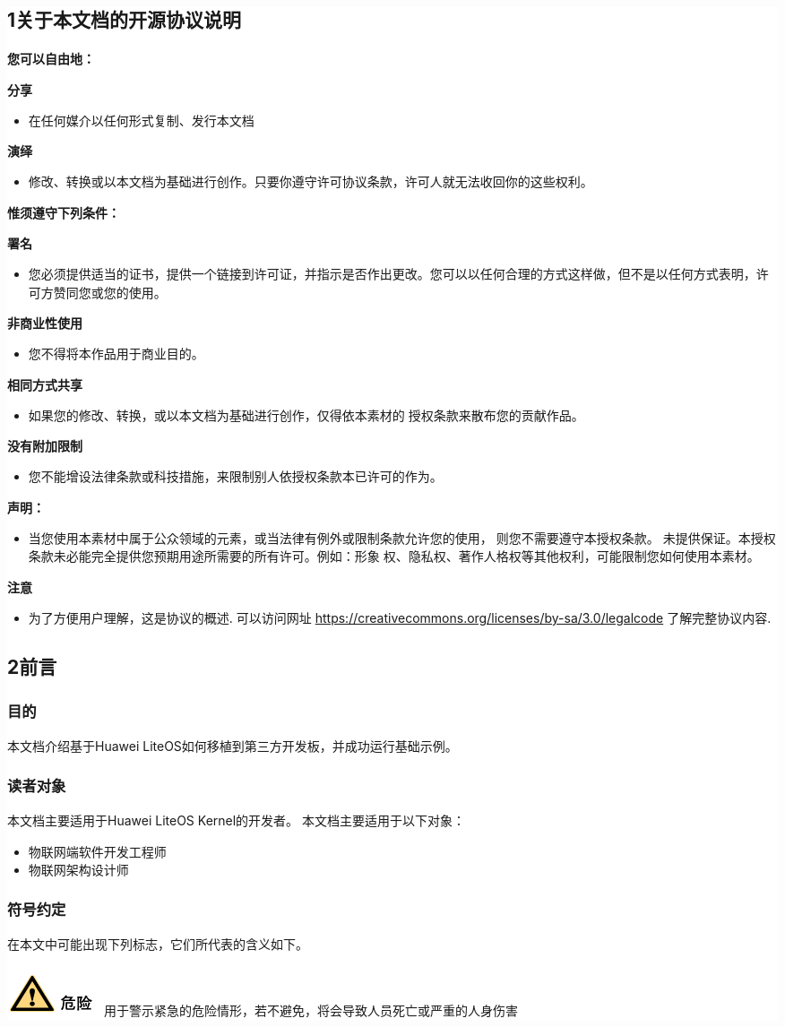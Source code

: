 ## 1关于本文档的开源协议说明
**您可以自由地：**

**分享** 

- 在任何媒介以任何形式复制、发行本文档

**演绎** 

- 修改、转换或以本文档为基础进行创作。只要你遵守许可协议条款，许可人就无法收回你的这些权利。

**惟须遵守下列条件：**

**署名** 

- 您必须提供适当的证书，提供一个链接到许可证，并指示是否作出更改。您可以以任何合理的方式这样做，但不是以任何方式表明，许可方赞同您或您的使用。

**非商业性使用** 

- 您不得将本作品用于商业目的。

**相同方式共享** 

- 如果您的修改、转换，或以本文档为基础进行创作，仅得依本素材的
授权条款来散布您的贡献作品。

**没有附加限制** 

- 您不能增设法律条款或科技措施，来限制别人依授权条款本已许可的作为。

**声明：**

-  当您使用本素材中属于公众领域的元素，或当法律有例外或限制条款允许您的使用，
则您不需要遵守本授权条款。
未提供保证。本授权条款未必能完全提供您预期用途所需要的所有许可。例如：形象
权、隐私权、著作人格权等其他权利，可能限制您如何使用本素材。

**注意**

- 为了方便用户理解，这是协议的概述. 可以访问网址 https://creativecommons.org/licenses/by-sa/3.0/legalcode 了解完整协议内容.

## 2前言
### 目的
本文档介绍基于Huawei LiteOS如何移植到第三方开发板，并成功运行基础示例。
### 读者对象
本文档主要适用于Huawei LiteOS Kernel的开发者。
本文档主要适用于以下对象：
- 物联网端软件开发工程师
- 物联网架构设计师

### 符号约定
在本文中可能出现下列标志，它们所代表的含义如下。


![](./meta/keil/danger.png)     用于警示紧急的危险情形，若不避免，将会导致人员死亡或严重的人身伤害
